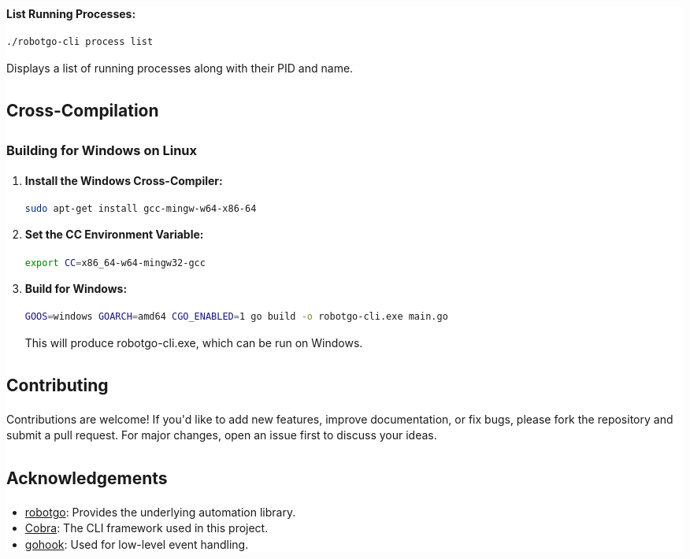 **List Running Processes:**
```bash
./robotgo-cli process list
```
Displays a list of running processes along with their PID and name.

## Cross-Compilation

### Building for Windows on Linux

1. **Install the Windows Cross-Compiler:**
   ```bash
   sudo apt-get install gcc-mingw-w64-x86-64
   ```

2. **Set the CC Environment Variable:**
   ```bash
   export CC=x86_64-w64-mingw32-gcc
   ```

3. **Build for Windows:**
   ```bash
   GOOS=windows GOARCH=amd64 CGO_ENABLED=1 go build -o robotgo-cli.exe main.go
   ```
   This will produce robotgo-cli.exe, which can be run on Windows.

## Contributing

Contributions are welcome! If you'd like to add new features, improve documentation, or fix bugs, please fork the repository and submit a pull request. For major changes, open an issue first to discuss your ideas.

## Acknowledgements

- [robotgo](https://github.com/go-vgo/robotgo): Provides the underlying automation library.
- [Cobra](https://github.com/spf13/cobra): The CLI framework used in this project.
- [gohook](https://github.com/robotn/gohook): Used for low-level event handling.
